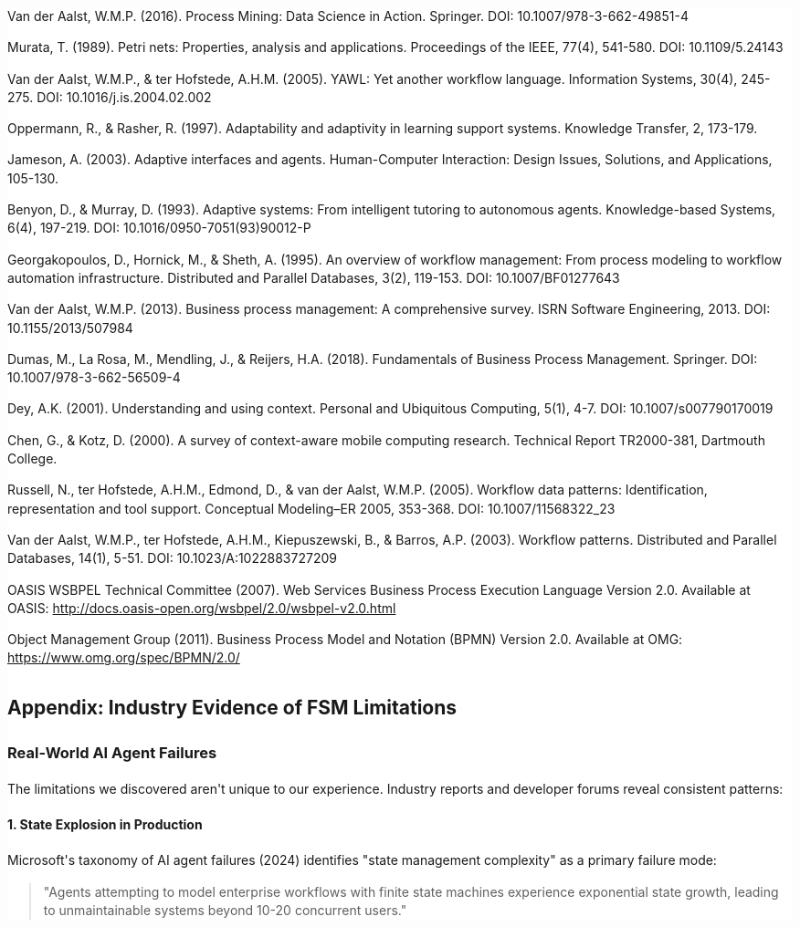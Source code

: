 Van der Aalst, W.M.P. (2016). Process Mining: Data Science in Action. Springer. DOI: 10.1007/978-3-662-49851-4

Murata, T. (1989). Petri nets: Properties, analysis and applications. Proceedings of the IEEE, 77(4), 541-580. DOI: 10.1109/5.24143

Van der Aalst, W.M.P., & ter Hofstede, A.H.M. (2005). YAWL: Yet another workflow language. Information Systems, 30(4), 245-275. DOI: 10.1016/j.is.2004.02.002

Oppermann, R., & Rasher, R. (1997). Adaptability and adaptivity in learning support systems. Knowledge Transfer, 2, 173-179.

Jameson, A. (2003). Adaptive interfaces and agents. Human-Computer Interaction: Design Issues, Solutions, and Applications, 105-130.

Benyon, D., & Murray, D. (1993). Adaptive systems: From intelligent tutoring to autonomous agents. Knowledge-based Systems, 6(4), 197-219. DOI: 10.1016/0950-7051(93)90012-P

Georgakopoulos, D., Hornick, M., & Sheth, A. (1995). An overview of workflow management: From process modeling to workflow automation infrastructure. Distributed and Parallel Databases, 3(2), 119-153. DOI: 10.1007/BF01277643

Van der Aalst, W.M.P. (2013). Business process management: A comprehensive survey. ISRN Software Engineering, 2013. DOI: 10.1155/2013/507984

Dumas, M., La Rosa, M., Mendling, J., & Reijers, H.A. (2018). Fundamentals of Business Process Management. Springer. DOI: 10.1007/978-3-662-56509-4

Dey, A.K. (2001). Understanding and using context. Personal and Ubiquitous Computing, 5(1), 4-7. DOI: 10.1007/s007790170019

Chen, G., & Kotz, D. (2000). A survey of context-aware mobile computing research. Technical Report TR2000-381, Dartmouth College.

Russell, N., ter Hofstede, A.H.M., Edmond, D., & van der Aalst, W.M.P. (2005). Workflow data patterns: Identification, representation and tool support. Conceptual Modeling–ER 2005, 353-368. DOI: 10.1007/11568322_23

Van der Aalst, W.M.P., ter Hofstede, A.H.M., Kiepuszewski, B., & Barros, A.P. (2003). Workflow patterns. Distributed and Parallel Databases, 14(1), 5-51. DOI: 10.1023/A:1022883727209

OASIS WSBPEL Technical Committee (2007). Web Services Business Process Execution Language Version 2.0. Available at OASIS: http://docs.oasis-open.org/wsbpel/2.0/wsbpel-v2.0.html

Object Management Group (2011). Business Process Model and Notation (BPMN) Version 2.0. Available at OMG: https://www.omg.org/spec/BPMN/2.0/

## Appendix: Industry Evidence of FSM Limitations

### Real-World AI Agent Failures

The limitations we discovered aren't unique to our experience. Industry reports and developer forums reveal consistent patterns:

#### 1. **State Explosion in Production**

Microsoft's taxonomy of AI agent failures (2024) identifies "state management complexity" as a primary failure mode:
> "Agents attempting to model enterprise workflows with finite state machines experience exponential state growth, leading to unmaintainable systems beyond 10-20 concurrent users."
